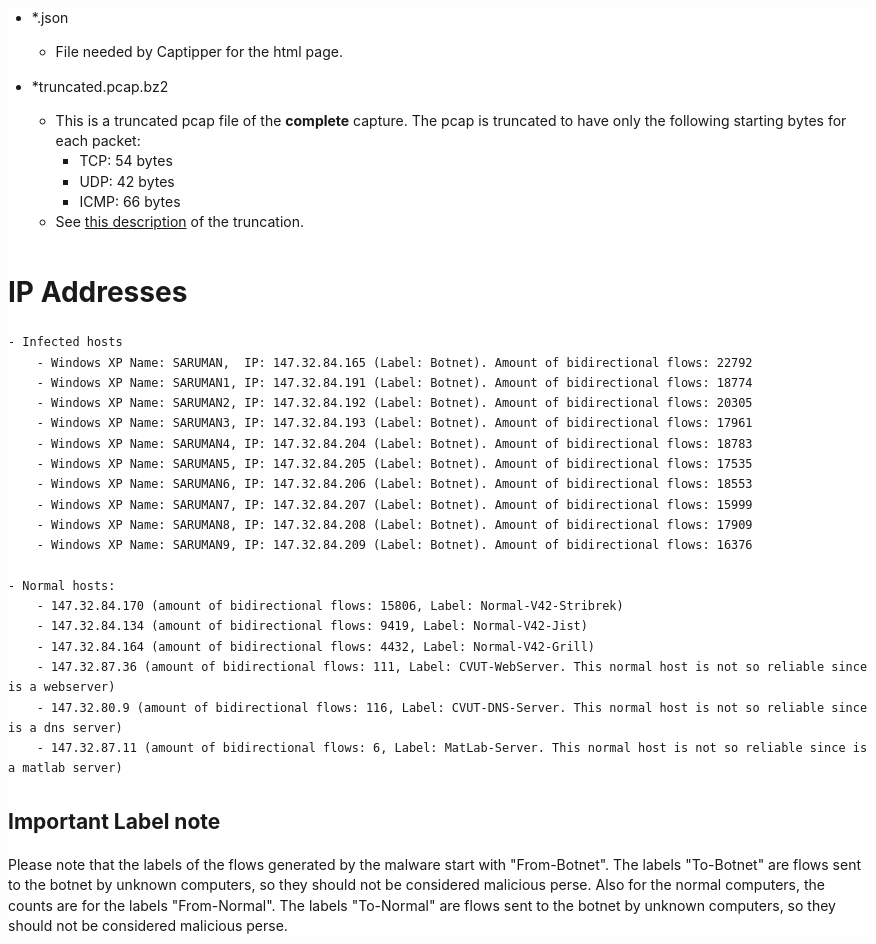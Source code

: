 - *.json
    - File needed by Captipper for the html page.

- *truncated.pcap.bz2
    - This is a truncated pcap file of the __complete__ capture. The pcap is truncated to have only the following starting bytes for each packet:
        - TCP: 54 bytes
        - UDP: 42 bytes
        - ICMP: 66 bytes
    - See [this description](https://stratosphereips.org/new-dataset-ctu-13-extended-now-includes-pcap-files-of-normal-traffic.html) of the truncation.

# IP Addresses
    - Infected hosts
        - Windows XP Name: SARUMAN,  IP: 147.32.84.165 (Label: Botnet). Amount of bidirectional flows: 22792
        - Windows XP Name: SARUMAN1, IP: 147.32.84.191 (Label: Botnet). Amount of bidirectional flows: 18774
        - Windows XP Name: SARUMAN2, IP: 147.32.84.192 (Label: Botnet). Amount of bidirectional flows: 20305
        - Windows XP Name: SARUMAN3, IP: 147.32.84.193 (Label: Botnet). Amount of bidirectional flows: 17961
        - Windows XP Name: SARUMAN4, IP: 147.32.84.204 (Label: Botnet). Amount of bidirectional flows: 18783
        - Windows XP Name: SARUMAN5, IP: 147.32.84.205 (Label: Botnet). Amount of bidirectional flows: 17535
        - Windows XP Name: SARUMAN6, IP: 147.32.84.206 (Label: Botnet). Amount of bidirectional flows: 18553
        - Windows XP Name: SARUMAN7, IP: 147.32.84.207 (Label: Botnet). Amount of bidirectional flows: 15999
        - Windows XP Name: SARUMAN8, IP: 147.32.84.208 (Label: Botnet). Amount of bidirectional flows: 17909
        - Windows XP Name: SARUMAN9, IP: 147.32.84.209 (Label: Botnet). Amount of bidirectional flows: 16376

    - Normal hosts:
        - 147.32.84.170 (amount of bidirectional flows: 15806, Label: Normal-V42-Stribrek)
        - 147.32.84.134 (amount of bidirectional flows: 9419, Label: Normal-V42-Jist)
        - 147.32.84.164 (amount of bidirectional flows: 4432, Label: Normal-V42-Grill)
        - 147.32.87.36 (amount of bidirectional flows: 111, Label: CVUT-WebServer. This normal host is not so reliable since is a webserver)
        - 147.32.80.9 (amount of bidirectional flows: 116, Label: CVUT-DNS-Server. This normal host is not so reliable since is a dns server)
        - 147.32.87.11 (amount of bidirectional flows: 6, Label: MatLab-Server. This normal host is not so reliable since is a matlab server)

## Important Label note
Please note that the labels of the flows generated by the malware start with "From-Botnet". The labels "To-Botnet" are flows sent to the botnet by unknown computers, so they should not be considered malicious perse.
Also for the normal computers, the counts are for the labels "From-Normal". The labels "To-Normal" are flows sent to the botnet by unknown computers, so they should not be considered malicious perse.
